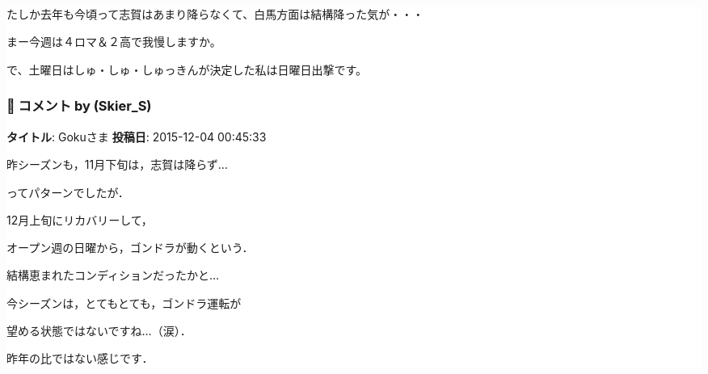 たしか去年も今頃って志賀はあまり降らなくて、白馬方面は結構降った気が・・・



まー今週は４ロマ＆２高で我慢しますか。



で、土曜日はしゅ・しゅ・しゅっきんが決定した私は日曜日出撃です。

### 💬 コメント by (Skier_S)
**タイトル**: Gokuさま
**投稿日**: 2015-12-04 00:45:33

昨シーズンも，11月下旬は，志賀は降らず…

ってパターンでしたが．

12月上旬にリカバリーして，

オープン週の日曜から，ゴンドラが動くという．

結構恵まれたコンディションだったかと…



今シーズンは，とてもとても，ゴンドラ運転が

望める状態ではないですね…（涙）．

昨年の比ではない感じです．

